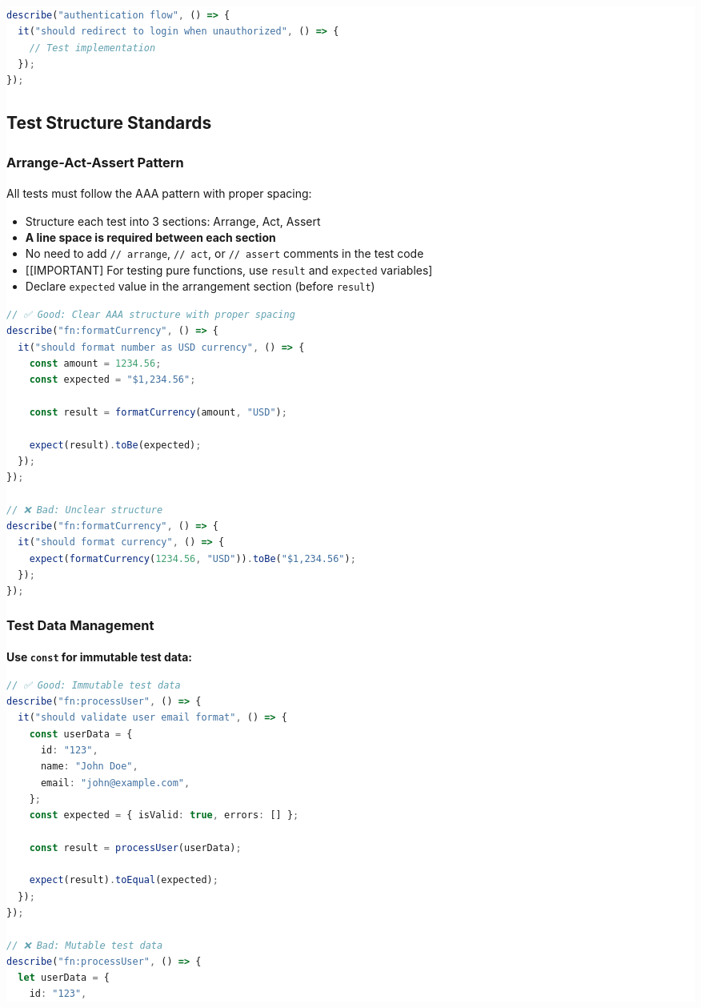 ```typescript
describe("authentication flow", () => {
  it("should redirect to login when unauthorized", () => {
    // Test implementation
  });
});
```

## Test Structure Standards

### Arrange-Act-Assert Pattern

All tests must follow the AAA pattern with proper spacing:

- Structure each test into 3 sections: Arrange, Act, Assert
- **A line space is required between each section**
- No need to add `// arrange`, `// act`, or `// assert` comments in the test code
- [[IMPORTANT] For testing pure functions, use `result` and `expected` variables]
- Declare `expected` value in the arrangement section (before `result`)

```typescript
// ✅ Good: Clear AAA structure with proper spacing
describe("fn:formatCurrency", () => {
  it("should format number as USD currency", () => {
    const amount = 1234.56;
    const expected = "$1,234.56";

    const result = formatCurrency(amount, "USD");

    expect(result).toBe(expected);
  });
});

// ❌ Bad: Unclear structure
describe("fn:formatCurrency", () => {
  it("should format currency", () => {
    expect(formatCurrency(1234.56, "USD")).toBe("$1,234.56");
  });
});
```

### Test Data Management

**Use `const` for immutable test data:**

```typescript
// ✅ Good: Immutable test data
describe("fn:processUser", () => {
  it("should validate user email format", () => {
    const userData = {
      id: "123",
      name: "John Doe",
      email: "john@example.com",
    };
    const expected = { isValid: true, errors: [] };

    const result = processUser(userData);

    expect(result).toEqual(expected);
  });
});

// ❌ Bad: Mutable test data
describe("fn:processUser", () => {
  let userData = {
    id: "123",
```